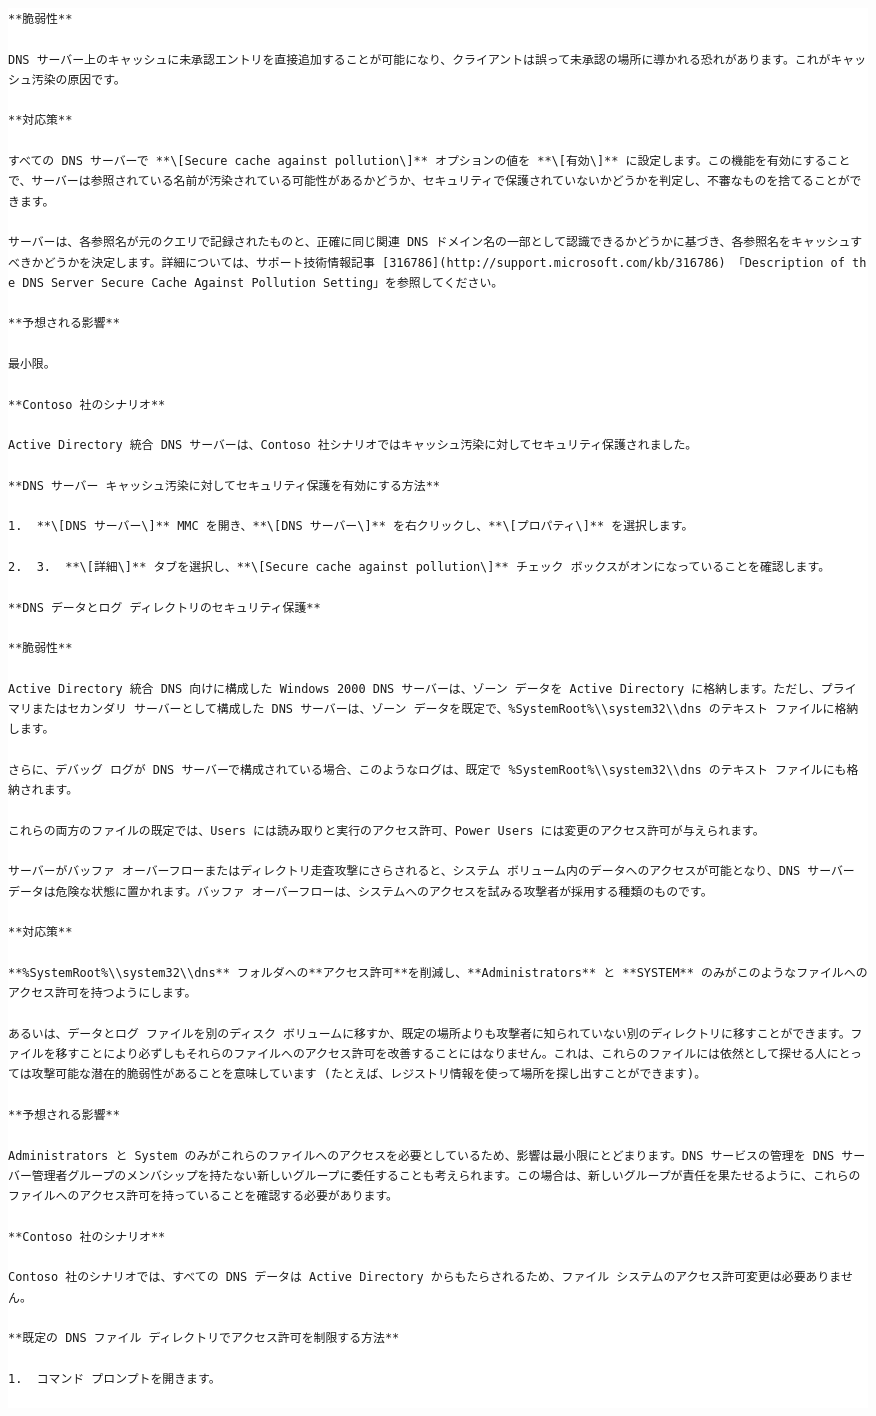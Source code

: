 ```
**脆弱性**
  
DNS サーバー上のキャッシュに未承認エントリを直接追加することが可能になり、クライアントは誤って未承認の場所に導かれる恐れがあります。これがキャッシュ汚染の原因です。
  
**対応策**
  
すべての DNS サーバーで **\[Secure cache against pollution\]** オプションの値を **\[有効\]** に設定します。この機能を有効にすることで、サーバーは参照されている名前が汚染されている可能性があるかどうか、セキュリティで保護されていないかどうかを判定し、不審なものを捨てることができます。
  
サーバーは、各参照名が元のクエリで記録されたものと、正確に同じ関連 DNS ドメイン名の一部として認識できるかどうかに基づき、各参照名をキャッシュすべきかどうかを決定します。詳細については、サポート技術情報記事 [316786](http://support.microsoft.com/kb/316786) 「Description of the DNS Server Secure Cache Against Pollution Setting」を参照してください。
  
**予想される影響**
  
最小限。
  
**Contoso 社のシナリオ**
  
Active Directory 統合 DNS サーバーは、Contoso 社シナリオではキャッシュ汚染に対してセキュリティ保護されました。
  
**DNS サーバー キャッシュ汚染に対してセキュリティ保護を有効にする方法**
  
1.  **\[DNS サーバー\]** MMC を開き、**\[DNS サーバー\]** を右クリックし、**\[プロパティ\]** を選択します。
  
2.  3.  **\[詳細\]** タブを選択し、**\[Secure cache against pollution\]** チェック ボックスがオンになっていることを確認します。
  
**DNS データとログ ディレクトリのセキュリティ保護**
  
**脆弱性**
  
Active Directory 統合 DNS 向けに構成した Windows 2000 DNS サーバーは、ゾーン データを Active Directory に格納します。ただし、プライマリまたはセカンダリ サーバーとして構成した DNS サーバーは、ゾーン データを既定で、%SystemRoot%\\system32\\dns のテキスト ファイルに格納します。
  
さらに、デバッグ ログが DNS サーバーで構成されている場合、このようなログは、既定で %SystemRoot%\\system32\\dns のテキスト ファイルにも格納されます。
  
これらの両方のファイルの既定では、Users には読み取りと実行のアクセス許可、Power Users には変更のアクセス許可が与えられます。
  
サーバーがバッファ オーバーフローまたはディレクトリ走査攻撃にさらされると、システム ボリューム内のデータへのアクセスが可能となり、DNS サーバー データは危険な状態に置かれます。バッファ オーバーフローは、システムへのアクセスを試みる攻撃者が採用する種類のものです。
  
**対応策**
  
**%SystemRoot%\\system32\\dns** フォルダへの**アクセス許可**を削減し、**Administrators** と **SYSTEM** のみがこのようなファイルへのアクセス許可を持つようにします。
  
あるいは、データとログ ファイルを別のディスク ボリュームに移すか、既定の場所よりも攻撃者に知られていない別のディレクトリに移すことができます。ファイルを移すことにより必ずしもそれらのファイルへのアクセス許可を改善することにはなりません。これは、これらのファイルには依然として探せる人にとっては攻撃可能な潜在的脆弱性があることを意味しています (たとえば、レジストリ情報を使って場所を探し出すことができます)。
  
**予想される影響**
  
Administrators と System のみがこれらのファイルへのアクセスを必要としているため、影響は最小限にとどまります。DNS サービスの管理を DNS サーバー管理者グループのメンバシップを持たない新しいグループに委任することも考えられます。この場合は、新しいグループが責任を果たせるように、これらのファイルへのアクセス許可を持っていることを確認する必要があります。
  
**Contoso 社のシナリオ**
  
Contoso 社のシナリオでは、すべての DNS データは Active Directory からもたらされるため、ファイル システムのアクセス許可変更は必要ありません。
  
**既定の DNS ファイル ディレクトリでアクセス許可を制限する方法**
  
1.  コマンド プロンプトを開きます。
  
```